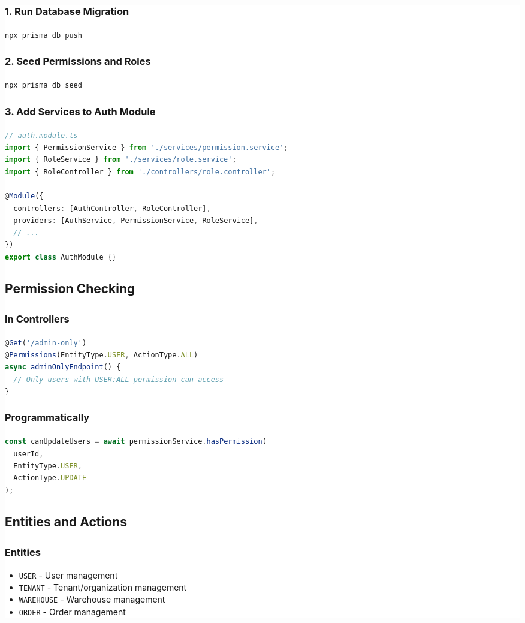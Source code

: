 ### 1. Run Database Migration
```bash
npx prisma db push
```

### 2. Seed Permissions and Roles
```bash
npx prisma db seed
```

### 3. Add Services to Auth Module
```typescript
// auth.module.ts
import { PermissionService } from './services/permission.service';
import { RoleService } from './services/role.service';
import { RoleController } from './controllers/role.controller';

@Module({
  controllers: [AuthController, RoleController],
  providers: [AuthService, PermissionService, RoleService],
  // ...
})
export class AuthModule {}
```

## Permission Checking

### In Controllers
```typescript
@Get('/admin-only')
@Permissions(EntityType.USER, ActionType.ALL)
async adminOnlyEndpoint() {
  // Only users with USER:ALL permission can access
}
```

### Programmatically
```typescript
const canUpdateUsers = await permissionService.hasPermission(
  userId, 
  EntityType.USER, 
  ActionType.UPDATE
);
```

## Entities and Actions

### Entities
- `USER` - User management
- `TENANT` - Tenant/organization management  
- `WAREHOUSE` - Warehouse management
- `ORDER` - Order management
